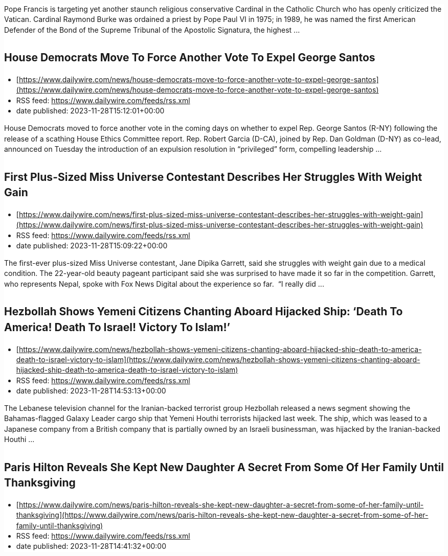 Pope Francis is targeting yet another staunch religious conservative Cardinal in the Catholic Church who has openly criticized the Vatican. Cardinal Raymond Burke was ordained a priest by Pope Paul VI in 1975; in 1989, he was named the first American Defender of the Bond of the Supreme Tribunal of the Apostolic Signatura, the highest ...

## House Democrats Move To Force Another Vote To Expel George Santos
 - [https://www.dailywire.com/news/house-democrats-move-to-force-another-vote-to-expel-george-santos](https://www.dailywire.com/news/house-democrats-move-to-force-another-vote-to-expel-george-santos)
 - RSS feed: https://www.dailywire.com/feeds/rss.xml
 - date published: 2023-11-28T15:12:01+00:00

House Democrats moved to force another vote in the coming days on whether to expel Rep. George Santos (R-NY) following the release of a scathing House Ethics Committee report. Rep. Robert Garcia (D-CA), joined by Rep. Dan Goldman (D-NY) as co-lead, announced on Tuesday the introduction of an expulsion resolution in &#8220;privileged&#8221; form, compelling leadership ...

## First Plus-Sized Miss Universe Contestant Describes Her Struggles With Weight Gain
 - [https://www.dailywire.com/news/first-plus-sized-miss-universe-contestant-describes-her-struggles-with-weight-gain](https://www.dailywire.com/news/first-plus-sized-miss-universe-contestant-describes-her-struggles-with-weight-gain)
 - RSS feed: https://www.dailywire.com/feeds/rss.xml
 - date published: 2023-11-28T15:09:22+00:00

The first-ever plus-sized Miss Universe contestant, Jane Dipika Garrett, said she struggles with weight gain due to a medical condition. The 22-year-old beauty pageant participant said she was surprised to have made it so far in the competition. Garrett, who represents Nepal, spoke with Fox News Digital about the experience so far.  &#8220;I really did ...

## Hezbollah Shows Yemeni Citizens Chanting Aboard Hijacked Ship: ‘Death To America! Death To Israel! Victory To Islam!’
 - [https://www.dailywire.com/news/hezbollah-shows-yemeni-citizens-chanting-aboard-hijacked-ship-death-to-america-death-to-israel-victory-to-islam](https://www.dailywire.com/news/hezbollah-shows-yemeni-citizens-chanting-aboard-hijacked-ship-death-to-america-death-to-israel-victory-to-islam)
 - RSS feed: https://www.dailywire.com/feeds/rss.xml
 - date published: 2023-11-28T14:53:13+00:00

The Lebanese television channel for the Iranian-backed terrorist group Hezbollah released a news segment showing the Bahamas-flagged Galaxy Leader cargo ship that Yemeni Houthi terrorists hijacked last week. The ship, which was leased to a Japanese company from a British company that is partially owned by an Israeli businessman, was hijacked by the Iranian-backed Houthi ...

## Paris Hilton Reveals She Kept New Daughter A Secret From Some Of Her Family Until Thanksgiving
 - [https://www.dailywire.com/news/paris-hilton-reveals-she-kept-new-daughter-a-secret-from-some-of-her-family-until-thanksgiving](https://www.dailywire.com/news/paris-hilton-reveals-she-kept-new-daughter-a-secret-from-some-of-her-family-until-thanksgiving)
 - RSS feed: https://www.dailywire.com/feeds/rss.xml
 - date published: 2023-11-28T14:41:32+00:00
